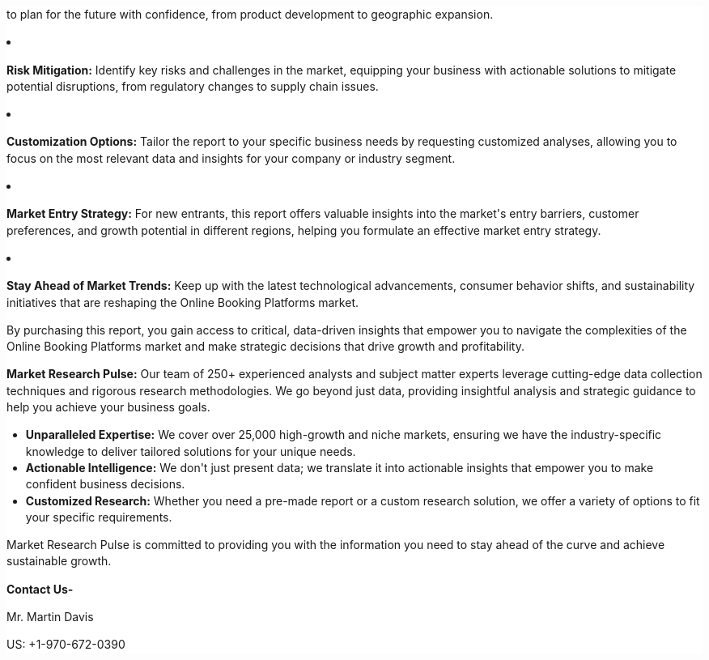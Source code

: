 to plan for the future with confidence, from product development to geographic expansion.</p></li><li><p><strong>Risk Mitigation:</strong> Identify key risks and challenges in the market, equipping your business with actionable solutions to mitigate potential disruptions, from regulatory changes to supply chain issues.</p></li><li><p><strong>Customization Options:</strong> Tailor the report to your specific business needs by requesting customized analyses, allowing you to focus on the most relevant data and insights for your company or industry segment.</p></li><li><p><strong>Market Entry Strategy:</strong> For new entrants, this report offers valuable insights into the market's entry barriers, customer preferences, and growth potential in different regions, helping you formulate an effective market entry strategy.</p></li><li><p><strong>Stay Ahead of Market Trends:</strong> Keep up with the latest technological advancements, consumer behavior shifts, and sustainability initiatives that are reshaping the Online Booking Platforms market.</p></li></ol><p>By purchasing this report, you gain access to critical, data-driven insights that empower you to navigate the complexities of the Online Booking Platforms market and make strategic decisions that drive growth and profitability.</p><p><strong>Market Research Pulse:</strong>&nbsp;Our team of 250+ experienced analysts and subject matter experts leverage cutting-edge data collection techniques and rigorous research methodologies. We go beyond just data, providing insightful analysis and strategic guidance to help you achieve your business goals.</p><ul><li><strong>Unparalleled Expertise:</strong>&nbsp;We cover over 25,000 high-growth and niche markets, ensuring we have the industry-specific knowledge to deliver tailored solutions for your unique needs.</li><li><strong>Actionable Intelligence:</strong>&nbsp;We don't just present data; we translate it into actionable insights that empower you to make confident business decisions.</li><li><strong>Customized Research:</strong>&nbsp;Whether you need a pre-made report or a custom research solution, we offer a variety of options to fit your specific requirements.</li></ul><p>Market Research Pulse is committed to providing you with the information you need to stay ahead of the curve and achieve sustainable growth.</p><p><strong>Contact Us-</strong></p><p>Mr. Martin Davis</p><p>US: +1-970-672-0390</p>
